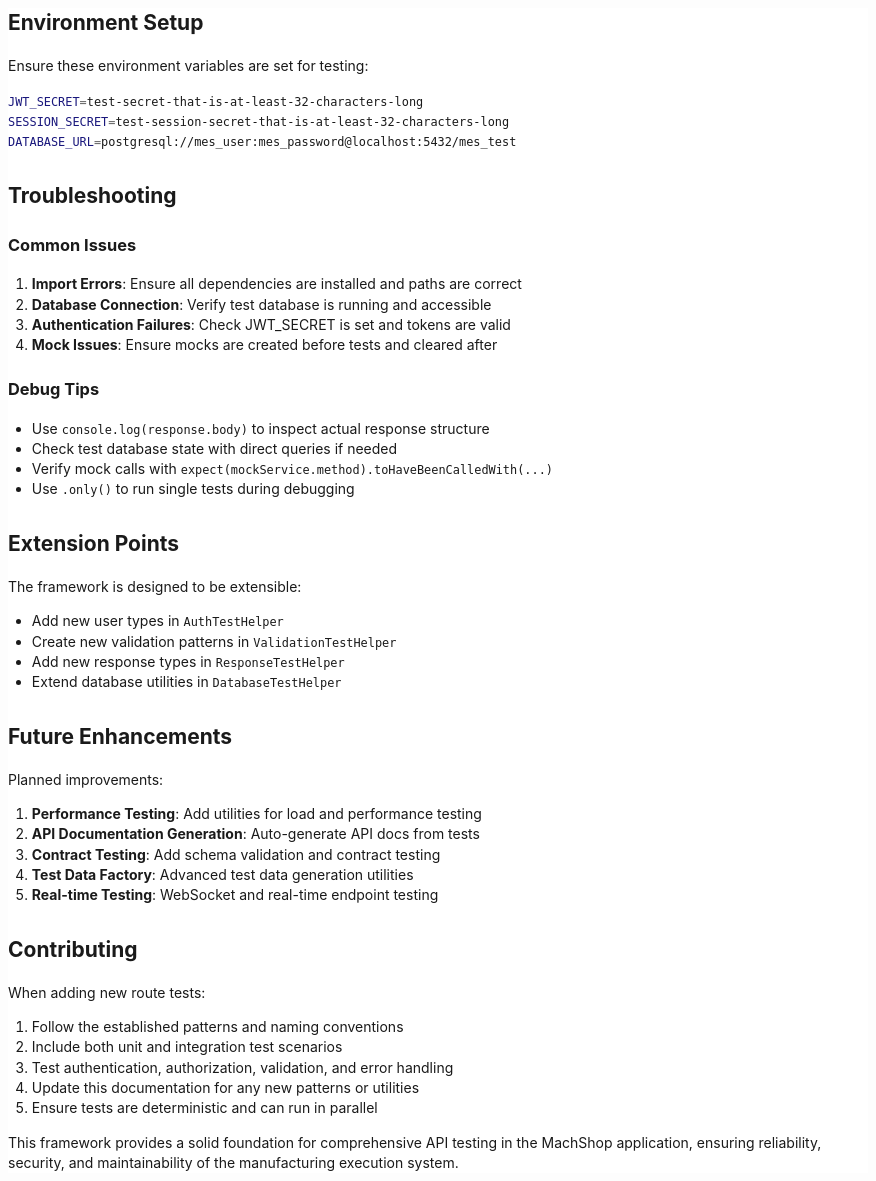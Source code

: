 ## Environment Setup

Ensure these environment variables are set for testing:

```bash
JWT_SECRET=test-secret-that-is-at-least-32-characters-long
SESSION_SECRET=test-session-secret-that-is-at-least-32-characters-long
DATABASE_URL=postgresql://mes_user:mes_password@localhost:5432/mes_test
```

## Troubleshooting

### Common Issues

1. **Import Errors**: Ensure all dependencies are installed and paths are correct
2. **Database Connection**: Verify test database is running and accessible
3. **Authentication Failures**: Check JWT_SECRET is set and tokens are valid
4. **Mock Issues**: Ensure mocks are created before tests and cleared after

### Debug Tips

- Use `console.log(response.body)` to inspect actual response structure
- Check test database state with direct queries if needed
- Verify mock calls with `expect(mockService.method).toHaveBeenCalledWith(...)`
- Use `.only()` to run single tests during debugging

## Extension Points

The framework is designed to be extensible:

- Add new user types in `AuthTestHelper`
- Create new validation patterns in `ValidationTestHelper`
- Add new response types in `ResponseTestHelper`
- Extend database utilities in `DatabaseTestHelper`

## Future Enhancements

Planned improvements:

1. **Performance Testing**: Add utilities for load and performance testing
2. **API Documentation Generation**: Auto-generate API docs from tests
3. **Contract Testing**: Add schema validation and contract testing
4. **Test Data Factory**: Advanced test data generation utilities
5. **Real-time Testing**: WebSocket and real-time endpoint testing

## Contributing

When adding new route tests:

1. Follow the established patterns and naming conventions
2. Include both unit and integration test scenarios
3. Test authentication, authorization, validation, and error handling
4. Update this documentation for any new patterns or utilities
5. Ensure tests are deterministic and can run in parallel

This framework provides a solid foundation for comprehensive API testing in the MachShop application, ensuring reliability, security, and maintainability of the manufacturing execution system.